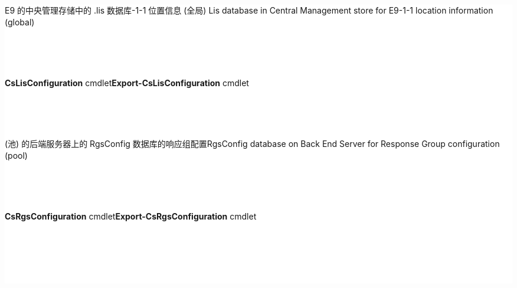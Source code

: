 <td><p><span data-ttu-id="c49e2-181">E9 的中央管理存储中的 .lis 数据库-1-1 位置信息 (全局) </span><span class="sxs-lookup"><span data-stu-id="c49e2-181">Lis database in Central Management store for E9-1-1 location information (global)</span></span></p></td>
<td><p> </p></td>
<td><p> </p></td>
<td><p><span data-ttu-id="c49e2-182"><strong>CsLisConfiguration</strong> cmdlet</span><span class="sxs-lookup"><span data-stu-id="c49e2-182"><strong>Export-CsLisConfiguration</strong> cmdlet</span></span></p></td>
<td></td>
<td><p> </p></td>
<td><p>                    </p></td>
</tr>
<tr class="odd">
<td><p><span data-ttu-id="c49e2-183"> (池) 的后端服务器上的 RgsConfig 数据库的响应组配置</span><span class="sxs-lookup"><span data-stu-id="c49e2-183">RgsConfig database on Back End Server for Response Group configuration (pool)</span></span></p></td>
<td><p> </p></td>
<td><p> </p></td>
<td><p><span data-ttu-id="c49e2-184"><strong>CsRgsConfiguration</strong> cmdlet</span><span class="sxs-lookup"><span data-stu-id="c49e2-184"><strong>Export-CsRgsConfiguration</strong> cmdlet</span></span></p></td>
<td></td>
<td><p> </p></td>
<td><p>                    </p></td>
</tr>
</tbody>
</table>


</div>

</div>

<span> </span>

</div>

</div>

</div>

